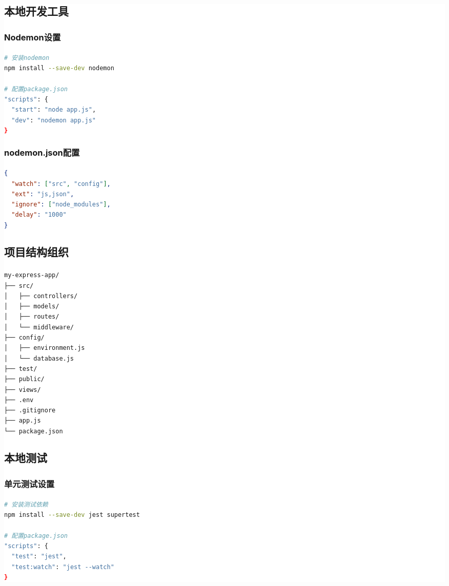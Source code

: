 ## 本地开发工具

### Nodemon设置
```bash
# 安装nodemon
npm install --save-dev nodemon

# 配置package.json
"scripts": {
  "start": "node app.js",
  "dev": "nodemon app.js"
}
```

### nodemon.json配置
```json
{
  "watch": ["src", "config"],
  "ext": "js,json",
  "ignore": ["node_modules"],
  "delay": "1000"
}
```

## 项目结构组织

```
my-express-app/
├── src/
│   ├── controllers/
│   ├── models/
│   ├── routes/
│   └── middleware/
├── config/
│   ├── environment.js
│   └── database.js
├── test/
├── public/
├── views/
├── .env
├── .gitignore
├── app.js
└── package.json
```

## 本地测试

### 单元测试设置
```bash
# 安装测试依赖
npm install --save-dev jest supertest

# 配置package.json
"scripts": {
  "test": "jest",
  "test:watch": "jest --watch"
}
```
